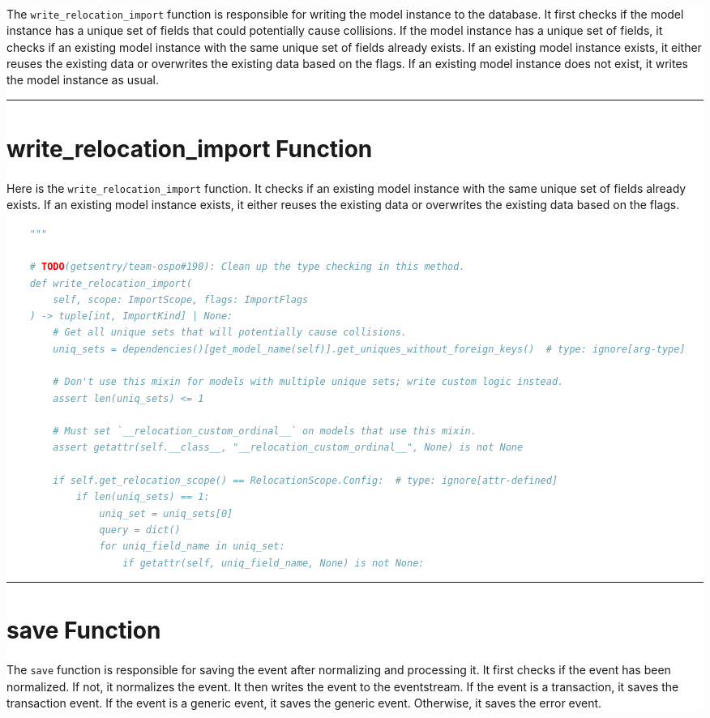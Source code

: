 The `write_relocation_import` function is responsible for writing the model instance to the database. It first checks if the model instance has a unique set of fields that could potentially cause collisions. If the model instance has a unique set of fields, it checks if an existing model instance with the same unique set of fields already exists. If an existing model instance exists, it either reuses the existing data or overwrites the existing data based on the flags. If an existing model instance does not exist, it writes the model instance as usual.

<SwmSnippet path="/src/sentry/backup/mixins.py" line="13">

---

# write_relocation_import Function

Here is the `write_relocation_import` function. It checks if an existing model instance with the same unique set of fields already exists. If an existing model instance exists, it either reuses the existing data or overwrites the existing data based on the flags.

```python
    """

    # TODO(getsentry/team-ospo#190): Clean up the type checking in this method.
    def write_relocation_import(
        self, scope: ImportScope, flags: ImportFlags
    ) -> tuple[int, ImportKind] | None:
        # Get all unique sets that will potentially cause collisions.
        uniq_sets = dependencies()[get_model_name(self)].get_uniques_without_foreign_keys()  # type: ignore[arg-type]

        # Don't use this mixin for models with multiple unique sets; write custom logic instead.
        assert len(uniq_sets) <= 1

        # Must set `__relocation_custom_ordinal__` on models that use this mixin.
        assert getattr(self.__class__, "__relocation_custom_ordinal__", None) is not None

        if self.get_relocation_scope() == RelocationScope.Config:  # type: ignore[attr-defined]
            if len(uniq_sets) == 1:
                uniq_set = uniq_sets[0]
                query = dict()
                for uniq_field_name in uniq_set:
                    if getattr(self, uniq_field_name, None) is not None:
```

---

</SwmSnippet>

# save Function

The `save` function is responsible for saving the event after normalizing and processing it. It first checks if the event has been normalized. If not, it normalizes the event. It then writes the event to the eventstream. If the event is a transaction, it saves the transaction event. If the event is a generic event, it saves the generic event. Otherwise, it saves the error event.
